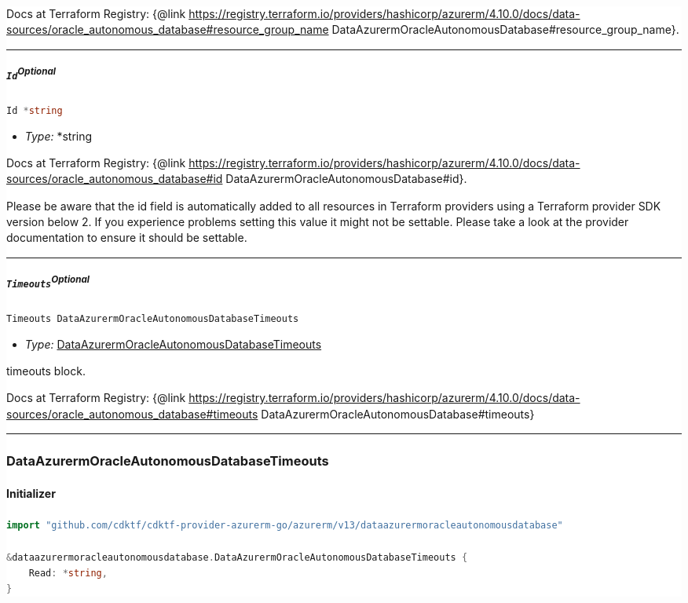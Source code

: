 Docs at Terraform Registry: {@link https://registry.terraform.io/providers/hashicorp/azurerm/4.10.0/docs/data-sources/oracle_autonomous_database#resource_group_name DataAzurermOracleAutonomousDatabase#resource_group_name}.

---

##### `Id`<sup>Optional</sup> <a name="Id" id="@cdktf/provider-azurerm.dataAzurermOracleAutonomousDatabase.DataAzurermOracleAutonomousDatabaseConfig.property.id"></a>

```go
Id *string
```

- *Type:* *string

Docs at Terraform Registry: {@link https://registry.terraform.io/providers/hashicorp/azurerm/4.10.0/docs/data-sources/oracle_autonomous_database#id DataAzurermOracleAutonomousDatabase#id}.

Please be aware that the id field is automatically added to all resources in Terraform providers using a Terraform provider SDK version below 2.
If you experience problems setting this value it might not be settable. Please take a look at the provider documentation to ensure it should be settable.

---

##### `Timeouts`<sup>Optional</sup> <a name="Timeouts" id="@cdktf/provider-azurerm.dataAzurermOracleAutonomousDatabase.DataAzurermOracleAutonomousDatabaseConfig.property.timeouts"></a>

```go
Timeouts DataAzurermOracleAutonomousDatabaseTimeouts
```

- *Type:* <a href="#@cdktf/provider-azurerm.dataAzurermOracleAutonomousDatabase.DataAzurermOracleAutonomousDatabaseTimeouts">DataAzurermOracleAutonomousDatabaseTimeouts</a>

timeouts block.

Docs at Terraform Registry: {@link https://registry.terraform.io/providers/hashicorp/azurerm/4.10.0/docs/data-sources/oracle_autonomous_database#timeouts DataAzurermOracleAutonomousDatabase#timeouts}

---

### DataAzurermOracleAutonomousDatabaseTimeouts <a name="DataAzurermOracleAutonomousDatabaseTimeouts" id="@cdktf/provider-azurerm.dataAzurermOracleAutonomousDatabase.DataAzurermOracleAutonomousDatabaseTimeouts"></a>

#### Initializer <a name="Initializer" id="@cdktf/provider-azurerm.dataAzurermOracleAutonomousDatabase.DataAzurermOracleAutonomousDatabaseTimeouts.Initializer"></a>

```go
import "github.com/cdktf/cdktf-provider-azurerm-go/azurerm/v13/dataazurermoracleautonomousdatabase"

&dataazurermoracleautonomousdatabase.DataAzurermOracleAutonomousDatabaseTimeouts {
	Read: *string,
}
```
